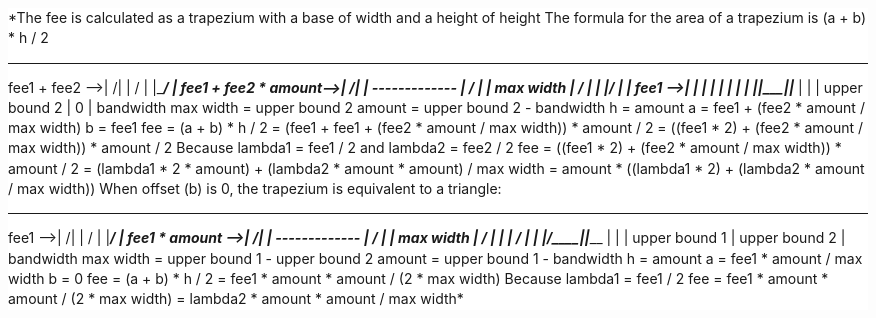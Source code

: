 *The fee is calculated as a trapezium with a base of width and a height of height
The formula for the area of a trapezium is (a + b) * h / 2
___________
fee1 + fee2 -->|          /|
|         / |
|________/  |
fee1 + fee2 * amount-->|       /|  |
-------------   |      / |  |
max width     |     /  |  |
|____/   |  |
fee1 -->|   |    |  |
|   |    |  |
|___|____|__|_____
|    |  |
upper bound 2 |  0
|
bandwidth
max width = upper bound 2
amount = upper bound 2 - bandwidth
h = amount
a = fee1 + (fee2 * amount / max width)
b = fee1
fee = (a + b) * h / 2
= (fee1 + fee1 + (fee2 * amount / max width)) * amount / 2
= ((fee1 * 2) + (fee2 * amount / max width)) * amount / 2
Because lambda1 = fee1 / 2 and lambda2 = fee2 / 2
fee = ((fee1 * 2) + (fee2 * amount / max width)) * amount / 2
= (lambda1 * 2 * amount) + (lambda2 * amount * amount) / max width
= amount * ((lambda1 * 2) + (lambda2 * amount / max width))
When offset (b) is 0, the trapezium is equivalent to a triangle:
___________
fee1 -->|          /|
|         / |
|________/  |
fee1 * amount -->|       /|  |
-------------    |      / |  |
max width      |     /  |  |
|    /   |  |
|___/____|__|_____
|    |  |
upper bound 1 | upper bound 2
|
bandwidth
max width = upper bound 1 - upper bound 2
amount = upper bound 1 - bandwidth
h = amount
a = fee1 * amount / max width
b = 0
fee = (a + b) * h / 2
= fee1 * amount * amount / (2 * max width)
Because lambda1 = fee1 / 2
fee = fee1 * amount * amount / (2 * max width)
= lambda2 * amount * amount / max width*
